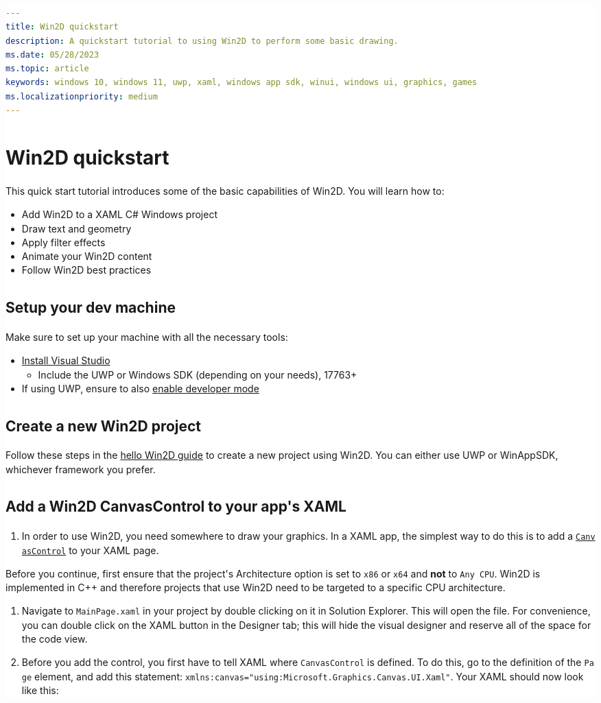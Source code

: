 ```yaml
---
title: Win2D quickstart
description: A quickstart tutorial to using Win2D to perform some basic drawing.
ms.date: 05/28/2023
ms.topic: article
keywords: windows 10, windows 11, uwp, xaml, windows app sdk, winui, windows ui, graphics, games
ms.localizationpriority: medium
---
```


# Win2D quickstart

This quick start tutorial introduces some of the basic capabilities of Win2D. You will learn how to:
- Add Win2D to a XAML C# Windows project
- Draw text and geometry
- Apply filter effects
- Animate your Win2D content
- Follow Win2D best practices

## Setup your dev machine

Make sure to set up your machine with all the necessary tools:
- [Install Visual Studio](https://visualstudio.microsoft.com/it/downloads/)
  - Include the UWP or Windows SDK (depending on your needs), 17763+
- If using UWP, ensure to also [enable developer mode](/windows/apps/get-started/developer-mode-features-and-debugging)

## Create a new Win2D project

Follow these steps in the [hello Win2D guide](./hellowin2dworld.md) to create a new project using Win2D. You can either use UWP or WinAppSDK, whichever framework you prefer.

## Add a Win2D CanvasControl to your app's XAML

1. In order to use Win2D, you need somewhere to draw your graphics. In a XAML app, the simplest way to do this is to add a [`CanvasControl`](https://microsoft.github.io/Win2D/WinUI2/html/T_Microsoft_Graphics_Canvas_UI_Xaml_CanvasControl.htm) to your XAML page.

Before you continue, first ensure that the project's Architecture option is set to `x86` or `x64` and **not** to `Any CPU`. Win2D is implemented in C++ and therefore projects that use Win2D need to be targeted to a specific CPU architecture.

1. Navigate to `MainPage.xaml` in your project by double clicking on it in Solution Explorer. This will open the file. For convenience, you can double click on the XAML button in the Designer tab; this will hide the visual designer and reserve all of the space for the code view.

3. Before you add the control, you first have to tell XAML where `CanvasControl` is defined. To do this, go to the definition of the `Page` element, and add this statement: `xmlns:canvas="using:Microsoft.Graphics.Canvas.UI.Xaml"`. Your XAML should now look like this:
